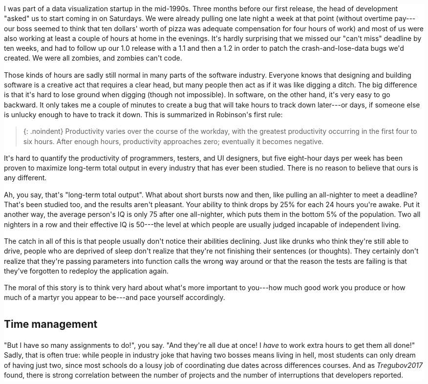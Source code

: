 I was part of a data visualization startup in the mid-1990s.  Three months
before our first release, the head of development "asked" us to start coming in
on Saturdays.  We were already pulling one late night a week at that point
(without overtime pay---our boss seemed to think that ten dollars' worth of
pizza was adequate compensation for four hours of work) and most of us were also
working at least a couple of hours at home in the evenings.  It's hardly
surprising that we missed our "can't miss" deadline by ten weeks, and had to
follow up our 1.0 release with a 1.1 and then a 1.2 in order to patch the
crash-and-lose-data bugs we'd created.  We were all zombies, and zombies can't
code.

Those kinds of hours are sadly still normal in many parts of the software
industry.  Everyone knows that designing and building software is a creative act
that requires a clear head, but many people then act as if it was like digging a
ditch.  The big difference is that it's hard to lose ground when digging (though
not impossible).  In software, on the other hand, it's very easy to go backward.
It only takes me a couple of minutes to create a bug that will take hours to
track down later---or days, if someone else is unlucky enough to have to track
it down.  This is summarized in Robinson's first rule:

> {: .noindent}
> Productivity varies over the course of the workday, with the greatest
> productivity occurring in the first four to six hours.  After enough hours,
> productivity approaches zero; eventually it becomes negative.

It's hard to quantify the productivity of programmers, testers, and UI
designers, but five eight-hour days per week has been proven to maximize
long-term total output in every industry that has ever been studied. There is no
reason to believe that ours is any different.

Ah, you say, that's "long-term total output".  What about short bursts now and
then, like pulling an all-nighter to meet a deadline?  That's been studied too,
and the results aren't pleasant.  Your ability to think drops by 25% for each 24
hours you're awake.  Put it another way, the average person's IQ is only 75
after one all-nighter, which puts them in the bottom 5% of the population.  Two
all nighters in a row and their effective IQ is 50---the level at which people
are usually judged incapable of independent living.

The catch in all of this is that people usually don't notice their abilities
declining.  Just like drunks who think they're still able to drive, people who
are deprived of sleep don't realize that they're not finishing their sentences
(or thoughts).  They certainly don't realize that they're passing parameters
into function calls the wrong way around or that the reason the tests are
failing is that they've forgotten to redeploy the application again.

The moral of this story is to think very hard about what's more important to
you---how much good work you produce or how much of a martyr you appear to
be---and pace yourself accordingly.

## Time management

"But I have so many assignments to do!", you say.  "And they're all due at once!
I *have* to work extra hours to get them all done!" Sadly, that is often true:
while people in industry joke that having two bosses means living in hell, most
students can only dream of having just two, since most schools do a lousy job of
coordinating due dates across differences courses. And as
<cite>Tregubov2017</cite> found, there is strong correlation between the number
of projects and the number of interruptions that developers reported.
